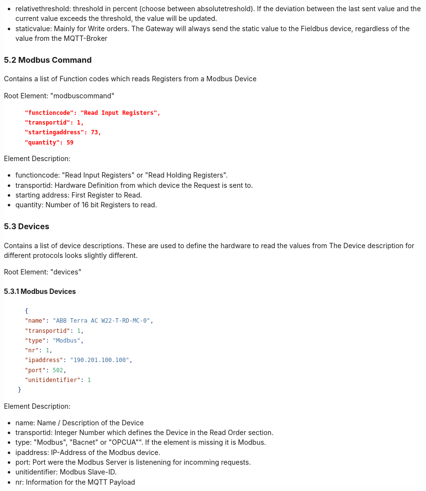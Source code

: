- relativethreshold: threshold in percent (choose between absolutetreshold). If the deviation between the last sent value and the current value exceeds the threshold, the value will be updated.
- staticvalue: Mainly for Write orders. The Gateway will always send the static value to the Fieldbus device, regardless of the value from the MQTT-Broker

<div id="modbuscommand"/>

### 5.2 Modbus Command

Contains a list of Function codes which reads Registers from a Modbus Device

Root Element: "modbuscommand"

```json
      "functioncode": "Read Input Registers", 
      "transportid": 1, 
      "startingaddress": 73, 
      "quantity": 59
```

Element Description:  
-  functioncode: "Read Input Registers" or "Read Holding Registers".  
-  transportid: Hardware Definition from which device the Request is sent to.  
-  starting address: First Register to Read.  
-  quantity: Number of 16 bit Registers to read.  

<div id="devices"/>

### 5.3 Devices

Contains a list of device descriptions. These are used to define the hardware to read the values from
The Device description for different protocols looks slightly different.

Root Element: "devices"

<div id="modbusdevices"/>

#### 5.3.1 Modbus Devices
```json
      {
      "name": "ABB Terra AC W22-T-RD-MC-0",
      "transportid": 1,
      "type": "Modbus",
      "nr": 1,
      "ipaddress": "190.201.100.100",
      "port": 502,
      "unitidentifier": 1
    }
```

Element Description:  
- name: Name / Description of the Device
- transportid: Integer Number which defines the Device in the Read Order section.  
- type: "Modbus", "Bacnet" or "OPCUA"". If the element is missing it is Modbus.  
- ipaddress: IP-Address of the Modbus device.  
- port: Port were the Modbus Server is listenening for incomming requests.  
- unitidentifier: Modbus Slave-ID.  
- nr: Information for the MQTT Payload
